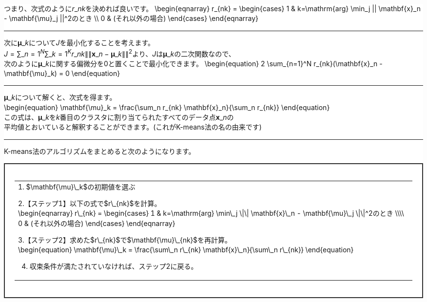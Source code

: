 つまり、次式のように$r\_{nk}$を決めれば良いです。
\begin{eqnarray}
r\_{nk} = \begin{cases}
        1 & k=\mathrm{arg} \min\_j \|\| \mathbf{x}\_n - \mathbf{\mu}\_j \|\|^2のとき \\\\
        0 & (それ以外の場合)
        \end{cases}
\end{eqnarray}

---


次に$\mathbf{\mu}\_k$について$J$を最小化することを考えます。  
$J = \sum\_{n=1}^{N} \sum\_{k=1}^{K} r\_{nk} \|\| \mathbf{x}\_n - \mathbf{\mu}\_k \|\|^2$より、$J$は$\mathbf{\mu}\_k$の二次関数なので、  
次のように$\mathbf{\mu}\_k$に関する偏微分を$0$と置くことで最小化できます。
\begin{equation}
2 \sum\_{n=1}^N r\_{nk}(\mathbf{x}\_n - \mathbf{\mu}\_k) = 0
\end{equation}


---

$\mathbf{\mu}\_k$について解くと、次式を得ます。  
\begin{equation}
\mathbf{\mu}\_k = \frac{\sum\_n r\_{nk} \mathbf{x}\_n}{\sum\_n r\_{nk}}
\end{equation}
<br>
この式は、$\mathbf{\mu}\_k$を$k$番目のクラスタに割り当てられたすべてのデータ点$\mathbf{x}\_n$の  
平均値とおいていると解釈することができます。(これがK-means法の名の由来です)

---

K-means法のアルゴリズムをまとめると次のようになります。
<p></p>
<div style="padding: 20px; margin-bottom: 10px; border: 2px solid #333333;">

<table align="center">
<tr><td>
1. $\mathbf{\mu}\_k$の初期値を選ぶ<br>
<p></p>
2.【ステップ1】以下の式で$r\_{nk}$を計算。<br>
\begin{eqnarray}
r\_{nk} = \begin{cases}
        1 & k=\mathrm{arg} \min\_j \|\| \mathbf{x}\_n - \mathbf{\mu}\_j \|\|^2のとき \\\\
        0 & (それ以外の場合)
        \end{cases}
\end{eqnarray}
<p></p>
3.【ステップ2】求めた$r\_{nk}$で$\mathbf{\mu}\_{nk}$を再計算。<br>
\begin{equation}
\mathbf{\mu}\_k = \frac{\sum\_n r\_{nk} \mathbf{x}\_n}{\sum\_n r\_{nk}}
\end{equation}

4. 収束条件が満たされていなければ、ステップ2に戻る。
</td></tr>
</table>
</div>
